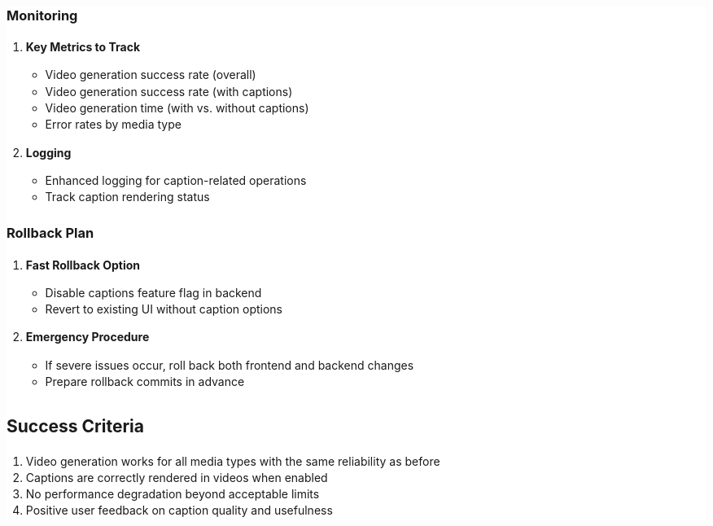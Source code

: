 ### Monitoring

1. **Key Metrics to Track**
   - Video generation success rate (overall)
   - Video generation success rate (with captions)
   - Video generation time (with vs. without captions)
   - Error rates by media type

2. **Logging**
   - Enhanced logging for caption-related operations
   - Track caption rendering status

### Rollback Plan

1. **Fast Rollback Option**
   - Disable captions feature flag in backend
   - Revert to existing UI without caption options

2. **Emergency Procedure**
   - If severe issues occur, roll back both frontend and backend changes
   - Prepare rollback commits in advance

## Success Criteria

1. Video generation works for all media types with the same reliability as before
2. Captions are correctly rendered in videos when enabled
3. No performance degradation beyond acceptable limits
4. Positive user feedback on caption quality and usefulness 